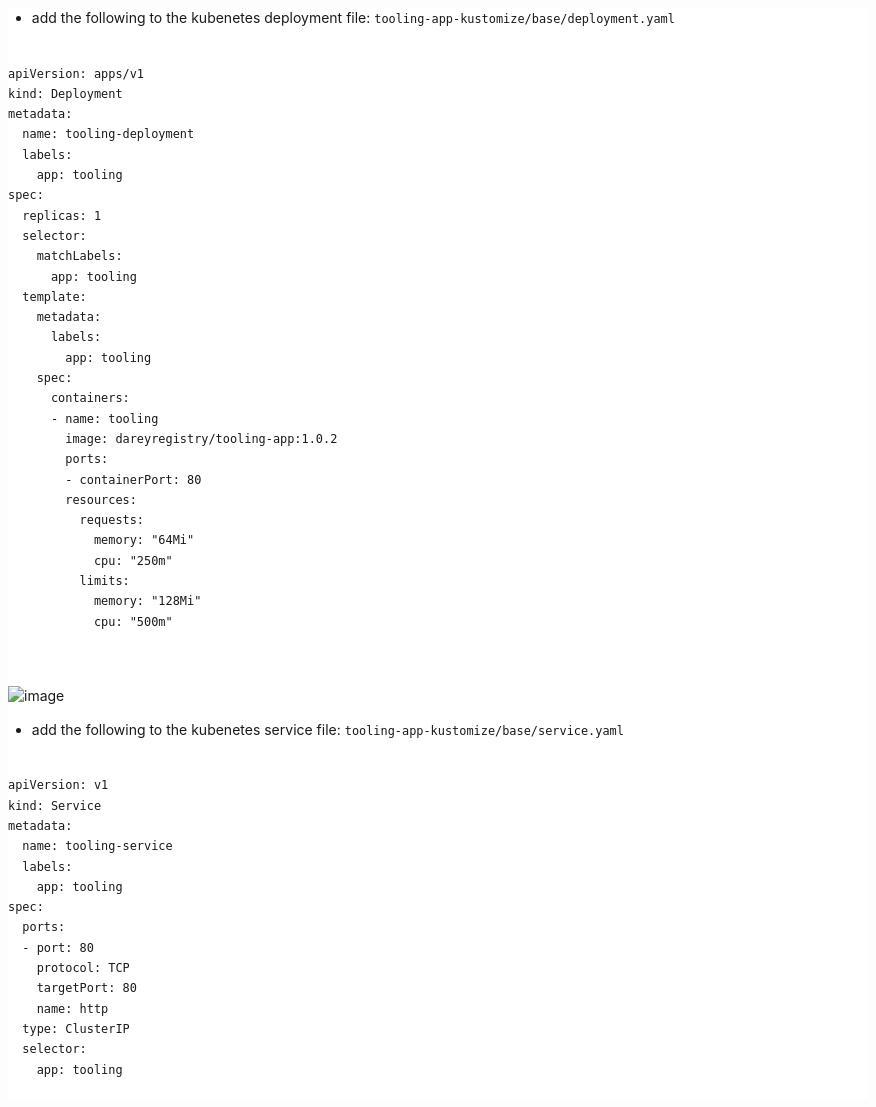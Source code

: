 - add the following to the kubenetes deployment file: `tooling-app-kustomize/base/deployment.yaml`
```

apiVersion: apps/v1
kind: Deployment
metadata:
  name: tooling-deployment
  labels:
    app: tooling
spec:
  replicas: 1
  selector:
    matchLabels:
      app: tooling
  template:
    metadata:
      labels:
        app: tooling
    spec:
      containers:
      - name: tooling
        image: dareyregistry/tooling-app:1.0.2
        ports:
        - containerPort: 80
        resources:
          requests:
            memory: "64Mi"
            cpu: "250m"
          limits:
            memory: "128Mi"
            cpu: "500m"
            
```

<br>

<img width="1107" alt="image" src="https://user-images.githubusercontent.com/92983658/236859134-8d33eaf0-7a25-4fbc-8745-aca19a0ddb03.png">

<br>

- add the following to the kubenetes service file: `tooling-app-kustomize/base/service.yaml`

```

apiVersion: v1
kind: Service
metadata:
  name: tooling-service
  labels:
    app: tooling
spec:
  ports:
  - port: 80
    protocol: TCP
    targetPort: 80
    name: http
  type: ClusterIP
  selector:
    app: tooling
    
```
